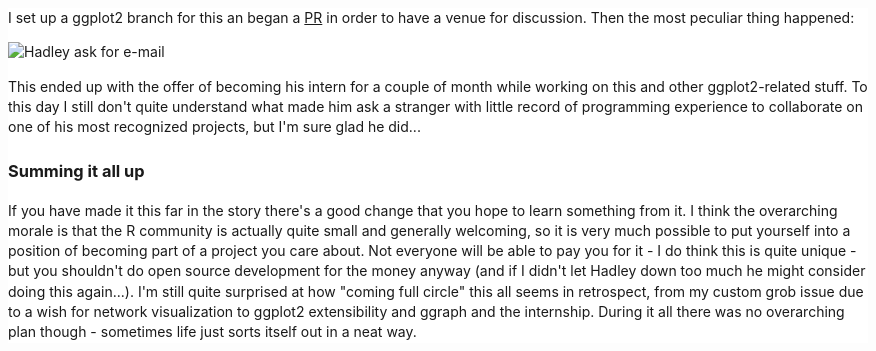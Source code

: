 I set up a ggplot2 branch for this an began a [PR](https://github.com/hadley/ggplot2/pull/1633) in order to have a venue for discussion. Then the most peculiar thing happened:

![Hadley ask for e-mail](/assets/images/becoming-the-intern/hadley_ask.png)

This ended up with the offer of becoming his intern for a couple of month while working on this and other ggplot2-related stuff. To this day I still don't quite understand what made him ask a stranger with little record of programming experience to collaborate on one of his most recognized projects, but I'm sure glad he did...

### Summing it all up
If you have made it this far in the story there's a good change that you hope to learn something from it. I think the overarching morale is that the R community is actually quite small and generally welcoming, so it is very much possible to put yourself into a position of becoming part of a project you care about. Not everyone will be able to pay you for it - I do think this is quite unique - but you shouldn't do open source development for the money anyway (and if I didn't let Hadley down too much he might consider doing this again...). I'm still quite surprised at how "coming full circle" this all seems in retrospect, from my custom grob issue due to a wish for network visualization to ggplot2 extensibility and ggraph and the internship. During it all there was no overarching plan though - sometimes life just sorts itself out in a neat way.
